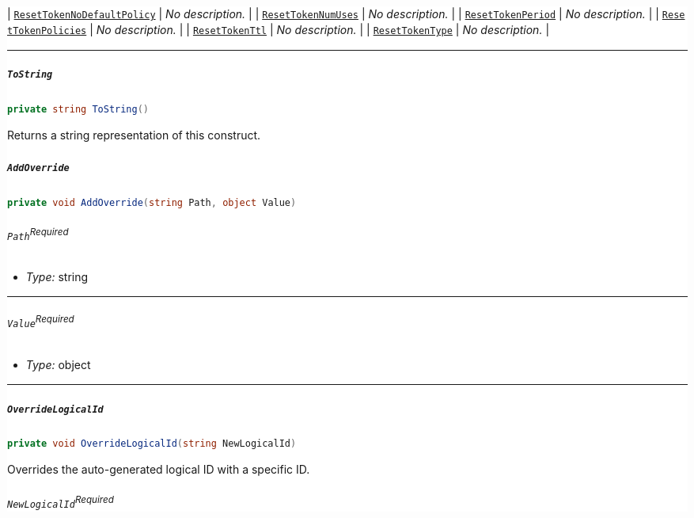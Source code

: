 | <code><a href="#@cdktf/provider-vault.ociAuthBackendRole.OciAuthBackendRole.resetTokenNoDefaultPolicy">ResetTokenNoDefaultPolicy</a></code> | *No description.* |
| <code><a href="#@cdktf/provider-vault.ociAuthBackendRole.OciAuthBackendRole.resetTokenNumUses">ResetTokenNumUses</a></code> | *No description.* |
| <code><a href="#@cdktf/provider-vault.ociAuthBackendRole.OciAuthBackendRole.resetTokenPeriod">ResetTokenPeriod</a></code> | *No description.* |
| <code><a href="#@cdktf/provider-vault.ociAuthBackendRole.OciAuthBackendRole.resetTokenPolicies">ResetTokenPolicies</a></code> | *No description.* |
| <code><a href="#@cdktf/provider-vault.ociAuthBackendRole.OciAuthBackendRole.resetTokenTtl">ResetTokenTtl</a></code> | *No description.* |
| <code><a href="#@cdktf/provider-vault.ociAuthBackendRole.OciAuthBackendRole.resetTokenType">ResetTokenType</a></code> | *No description.* |

---

##### `ToString` <a name="ToString" id="@cdktf/provider-vault.ociAuthBackendRole.OciAuthBackendRole.toString"></a>

```csharp
private string ToString()
```

Returns a string representation of this construct.

##### `AddOverride` <a name="AddOverride" id="@cdktf/provider-vault.ociAuthBackendRole.OciAuthBackendRole.addOverride"></a>

```csharp
private void AddOverride(string Path, object Value)
```

###### `Path`<sup>Required</sup> <a name="Path" id="@cdktf/provider-vault.ociAuthBackendRole.OciAuthBackendRole.addOverride.parameter.path"></a>

- *Type:* string

---

###### `Value`<sup>Required</sup> <a name="Value" id="@cdktf/provider-vault.ociAuthBackendRole.OciAuthBackendRole.addOverride.parameter.value"></a>

- *Type:* object

---

##### `OverrideLogicalId` <a name="OverrideLogicalId" id="@cdktf/provider-vault.ociAuthBackendRole.OciAuthBackendRole.overrideLogicalId"></a>

```csharp
private void OverrideLogicalId(string NewLogicalId)
```

Overrides the auto-generated logical ID with a specific ID.

###### `NewLogicalId`<sup>Required</sup> <a name="NewLogicalId" id="@cdktf/provider-vault.ociAuthBackendRole.OciAuthBackendRole.overrideLogicalId.parameter.newLogicalId"></a>

